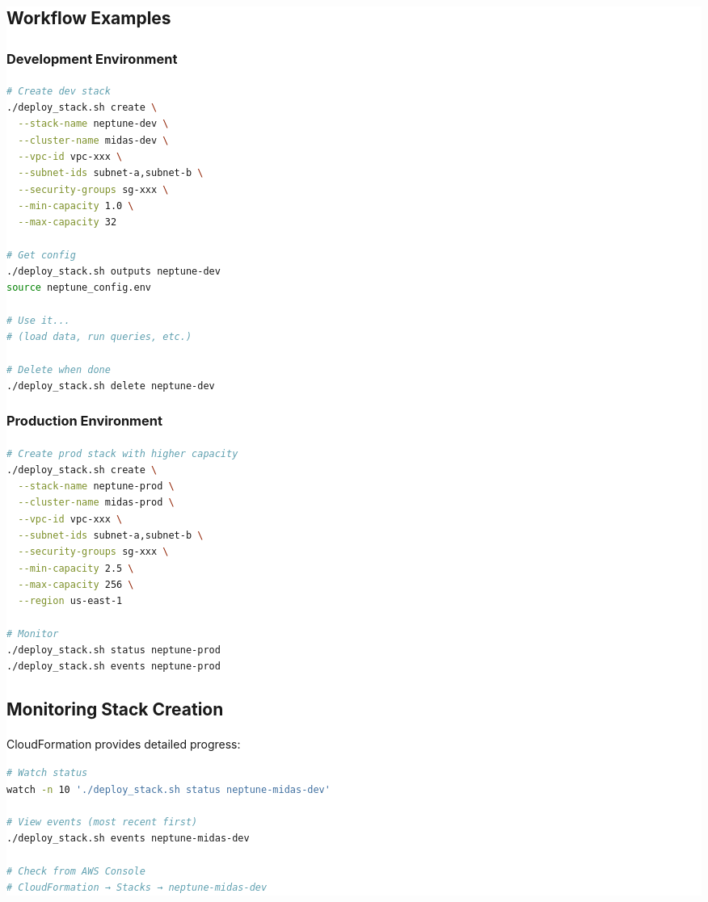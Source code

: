 ## Workflow Examples

### Development Environment

```bash
# Create dev stack
./deploy_stack.sh create \
  --stack-name neptune-dev \
  --cluster-name midas-dev \
  --vpc-id vpc-xxx \
  --subnet-ids subnet-a,subnet-b \
  --security-groups sg-xxx \
  --min-capacity 1.0 \
  --max-capacity 32

# Get config
./deploy_stack.sh outputs neptune-dev
source neptune_config.env

# Use it...
# (load data, run queries, etc.)

# Delete when done
./deploy_stack.sh delete neptune-dev
```

### Production Environment

```bash
# Create prod stack with higher capacity
./deploy_stack.sh create \
  --stack-name neptune-prod \
  --cluster-name midas-prod \
  --vpc-id vpc-xxx \
  --subnet-ids subnet-a,subnet-b \
  --security-groups sg-xxx \
  --min-capacity 2.5 \
  --max-capacity 256 \
  --region us-east-1

# Monitor
./deploy_stack.sh status neptune-prod
./deploy_stack.sh events neptune-prod
```

## Monitoring Stack Creation

CloudFormation provides detailed progress:

```bash
# Watch status
watch -n 10 './deploy_stack.sh status neptune-midas-dev'

# View events (most recent first)
./deploy_stack.sh events neptune-midas-dev

# Check from AWS Console
# CloudFormation → Stacks → neptune-midas-dev
```

